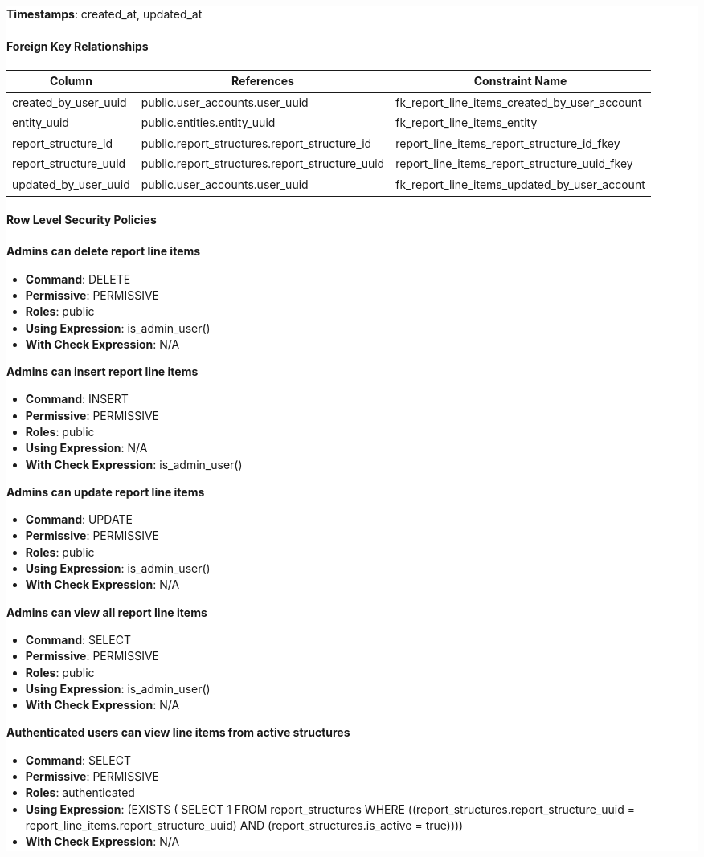 **Timestamps**: created_at, updated_at


#### Foreign Key Relationships

| Column                | References                                     | Constraint Name                              |
| --------------------- | ---------------------------------------------- | -------------------------------------------- |
| created_by_user_uuid  | public.user_accounts.user_uuid                 | fk_report_line_items_created_by_user_account |
| entity_uuid           | public.entities.entity_uuid                    | fk_report_line_items_entity                  |
| report_structure_id   | public.report_structures.report_structure_id   | report_line_items_report_structure_id_fkey   |
| report_structure_uuid | public.report_structures.report_structure_uuid | report_line_items_report_structure_uuid_fkey |
| updated_by_user_uuid  | public.user_accounts.user_uuid                 | fk_report_line_items_updated_by_user_account |


#### Row Level Security Policies

**Admins can delete report line items**  
- **Command**: DELETE  
- **Permissive**: PERMISSIVE  
- **Roles**: public  
- **Using Expression**: is_admin_user()  
- **With Check Expression**: N/A  

**Admins can insert report line items**  
- **Command**: INSERT  
- **Permissive**: PERMISSIVE  
- **Roles**: public  
- **Using Expression**: N/A  
- **With Check Expression**: is_admin_user()  

**Admins can update report line items**  
- **Command**: UPDATE  
- **Permissive**: PERMISSIVE  
- **Roles**: public  
- **Using Expression**: is_admin_user()  
- **With Check Expression**: N/A  

**Admins can view all report line items**  
- **Command**: SELECT  
- **Permissive**: PERMISSIVE  
- **Roles**: public  
- **Using Expression**: is_admin_user()  
- **With Check Expression**: N/A  

**Authenticated users can view line items from active structures**  
- **Command**: SELECT  
- **Permissive**: PERMISSIVE  
- **Roles**: authenticated  
- **Using Expression**: (EXISTS ( SELECT 1
   FROM report_structures
  WHERE ((report_structures.report_structure_uuid = report_line_items.report_structure_uuid) AND (report_structures.is_active = true))))  
- **With Check Expression**: N/A  
